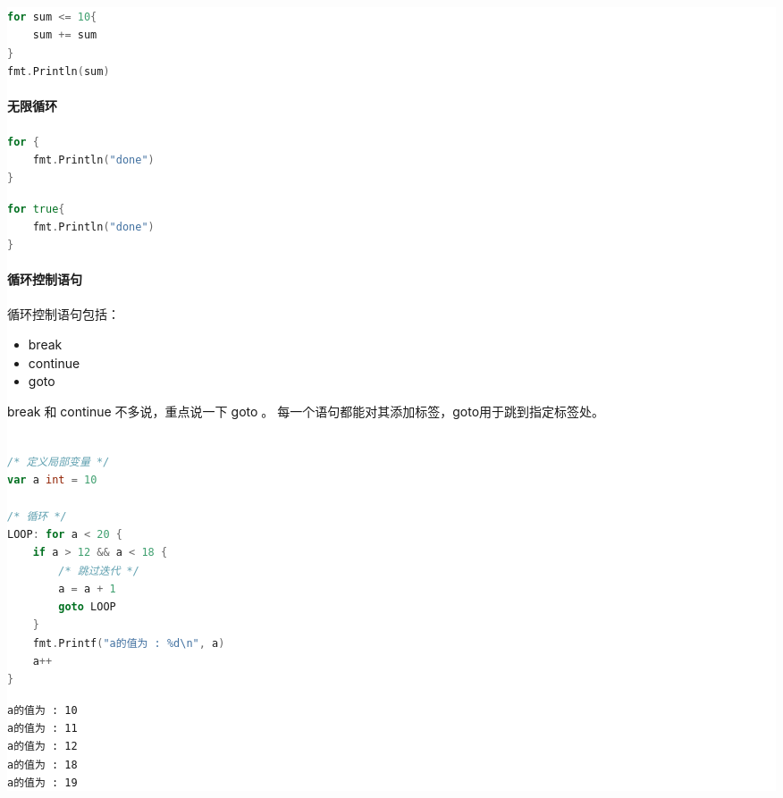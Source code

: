 ```go
for sum <= 10{
    sum += sum
}
fmt.Println(sum)
```

#### **无限循环**

```go
for {
    fmt.Println("done")
}
```

```go
for true{
    fmt.Println("done")
}
```

#### **循环控制语句**

循环控制语句包括：

+ break
+ continue
+ goto

break 和 continue 不多说，重点说一下 goto 。
每一个语句都能对其添加标签，goto用于跳到指定标签处。

```go

/* 定义局部变量 */
var a int = 10

/* 循环 */
LOOP: for a < 20 {
    if a > 12 && a < 18 {
        /* 跳过迭代 */
        a = a + 1
        goto LOOP
    }
    fmt.Printf("a的值为 : %d\n", a)
    a++
}
```

```
a的值为 : 10
a的值为 : 11
a的值为 : 12
a的值为 : 18
a的值为 : 19
```

